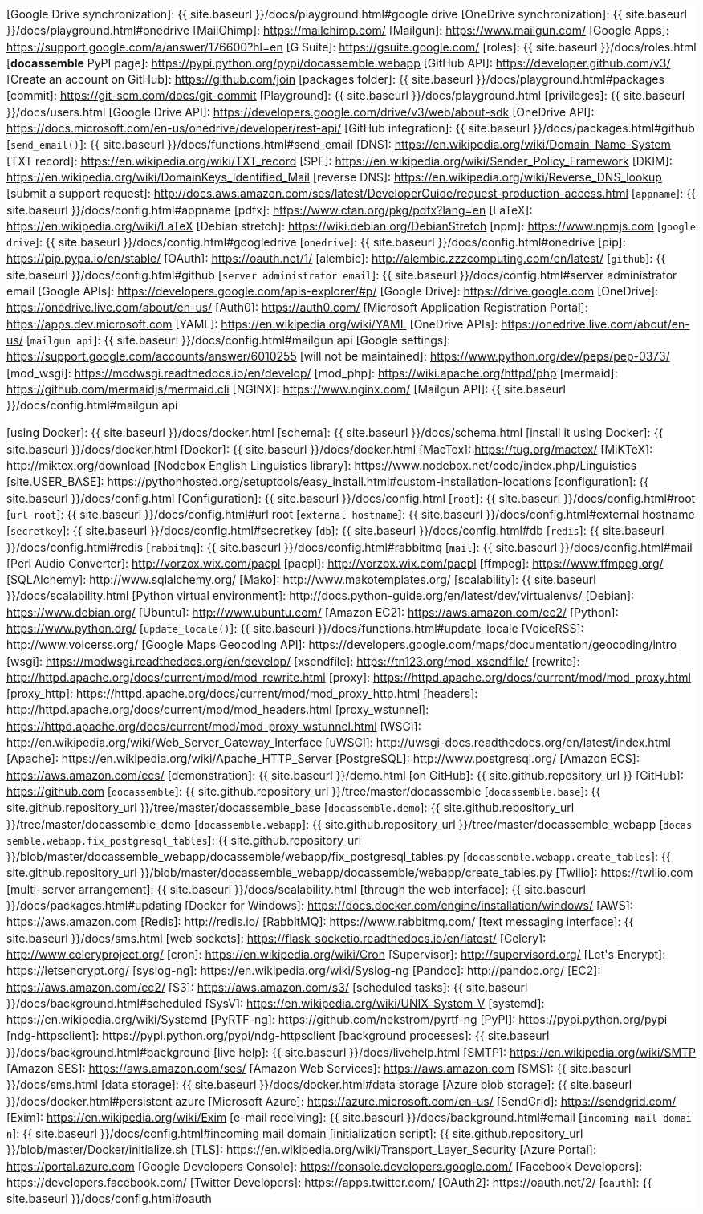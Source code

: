 [LibreOffice]: https://www.libreoffice.org/
[certbot instructions]: https://certbot.eff.org/all-instructions/
[certbot]: https://certbot.eff.org/
[Google Drive synchronization]: {{ site.baseurl }}/docs/playground.html#google drive
[OneDrive synchronization]: {{ site.baseurl }}/docs/playground.html#onedrive
[MailChimp]: https://mailchimp.com/
[Mailgun]: https://www.mailgun.com/
[Google Apps]: https://support.google.com/a/answer/176600?hl=en
[G Suite]: https://gsuite.google.com/
[roles]: {{ site.baseurl }}/docs/roles.html
[**docassemble** PyPI page]: https://pypi.python.org/pypi/docassemble.webapp
[GitHub API]: https://developer.github.com/v3/
[Create an account on GitHub]: https://github.com/join
[packages folder]: {{ site.baseurl }}/docs/playground.html#packages
[commit]: https://git-scm.com/docs/git-commit
[Playground]: {{ site.baseurl }}/docs/playground.html
[privileges]: {{ site.baseurl }}/docs/users.html
[Google Drive API]: https://developers.google.com/drive/v3/web/about-sdk
[OneDrive API]: https://docs.microsoft.com/en-us/onedrive/developer/rest-api/
[GitHub integration]: {{ site.baseurl }}/docs/packages.html#github
[`send_email()`]: {{ site.baseurl }}/docs/functions.html#send_email
[DNS]: https://en.wikipedia.org/wiki/Domain_Name_System
[TXT record]: https://en.wikipedia.org/wiki/TXT_record
[SPF]: https://en.wikipedia.org/wiki/Sender_Policy_Framework
[DKIM]: https://en.wikipedia.org/wiki/DomainKeys_Identified_Mail
[reverse DNS]: https://en.wikipedia.org/wiki/Reverse_DNS_lookup
[submit a support request]: http://docs.aws.amazon.com/ses/latest/DeveloperGuide/request-production-access.html
[`appname`]: {{ site.baseurl }}/docs/config.html#appname
[pdfx]: https://www.ctan.org/pkg/pdfx?lang=en
[LaTeX]: https://en.wikipedia.org/wiki/LaTeX
[Debian stretch]: https://wiki.debian.org/DebianStretch
[npm]: https://www.npmjs.com
[`googledrive`]: {{ site.baseurl }}/docs/config.html#googledrive
[`onedrive`]: {{ site.baseurl }}/docs/config.html#onedrive
[pip]: https://pip.pypa.io/en/stable/
[OAuth]: https://oauth.net/1/
[alembic]: http://alembic.zzzcomputing.com/en/latest/
[`github`]: {{ site.baseurl }}/docs/config.html#github
[`server administrator email`]: {{ site.baseurl }}/docs/config.html#server administrator email
[Google APIs]: https://developers.google.com/apis-explorer/#p/
[Google Drive]: https://drive.google.com
[OneDrive]: https://onedrive.live.com/about/en-us/
[Auth0]: https://auth0.com/
[Microsoft Application Registration Portal]: https://apps.dev.microsoft.com
[YAML]: https://en.wikipedia.org/wiki/YAML
[OneDrive APIs]: https://onedrive.live.com/about/en-us/
[`mailgun api`]: {{ site.baseurl }}/docs/config.html#mailgun api
[Google settings]: https://support.google.com/accounts/answer/6010255
[will not be maintained]: https://www.python.org/dev/peps/pep-0373/
[mod_wsgi]: https://modwsgi.readthedocs.io/en/develop/
[mod_php]: https://wiki.apache.org/httpd/php
[mermaid]: https://github.com/mermaidjs/mermaid.cli
[NGINX]: https://www.nginx.com/
[Mailgun API]: {{ site.baseurl }}/docs/config.html#mailgun api


[using Docker]: {{ site.baseurl }}/docs/docker.html
[schema]: {{ site.baseurl }}/docs/schema.html
[install it using Docker]: {{ site.baseurl }}/docs/docker.html
[Docker]: {{ site.baseurl }}/docs/docker.html
[MacTex]: https://tug.org/mactex/
[MiKTeX]: http://miktex.org/download
[Nodebox English Linguistics library]: https://www.nodebox.net/code/index.php/Linguistics
[site.USER_BASE]: https://pythonhosted.org/setuptools/easy_install.html#custom-installation-locations
[configuration]: {{ site.baseurl }}/docs/config.html
[Configuration]: {{ site.baseurl }}/docs/config.html
[`root`]: {{ site.baseurl }}/docs/config.html#root
[`url root`]: {{ site.baseurl }}/docs/config.html#url root
[`external hostname`]: {{ site.baseurl }}/docs/config.html#external hostname
[`secretkey`]: {{ site.baseurl }}/docs/config.html#secretkey
[`db`]: {{ site.baseurl }}/docs/config.html#db
[`redis`]: {{ site.baseurl }}/docs/config.html#redis
[`rabbitmq`]: {{ site.baseurl }}/docs/config.html#rabbitmq
[`mail`]: {{ site.baseurl }}/docs/config.html#mail
[Perl Audio Converter]: http://vorzox.wix.com/pacpl
[pacpl]: http://vorzox.wix.com/pacpl
[ffmpeg]: https://www.ffmpeg.org/
[SQLAlchemy]: http://www.sqlalchemy.org/
[Mako]: http://www.makotemplates.org/
[scalability]: {{ site.baseurl }}/docs/scalability.html
[Python virtual environment]: http://docs.python-guide.org/en/latest/dev/virtualenvs/
[Debian]: https://www.debian.org/
[Ubuntu]: http://www.ubuntu.com/
[Amazon EC2]: https://aws.amazon.com/ec2/
[Python]: https://www.python.org/
[`update_locale()`]: {{ site.baseurl }}/docs/functions.html#update_locale
[VoiceRSS]: http://www.voicerss.org/
[Google Maps Geocoding API]: https://developers.google.com/maps/documentation/geocoding/intro
[wsgi]: https://modwsgi.readthedocs.org/en/develop/
[xsendfile]: https://tn123.org/mod_xsendfile/
[rewrite]: http://httpd.apache.org/docs/current/mod/mod_rewrite.html
[proxy]: https://httpd.apache.org/docs/current/mod/mod_proxy.html
[proxy_http]: https://httpd.apache.org/docs/current/mod/mod_proxy_http.html
[headers]: http://httpd.apache.org/docs/current/mod/mod_headers.html
[proxy_wstunnel]: https://httpd.apache.org/docs/current/mod/mod_proxy_wstunnel.html
[WSGI]: http://en.wikipedia.org/wiki/Web_Server_Gateway_Interface
[uWSGI]: http://uwsgi-docs.readthedocs.org/en/latest/index.html
[Apache]: https://en.wikipedia.org/wiki/Apache_HTTP_Server
[PostgreSQL]: http://www.postgresql.org/
[Amazon ECS]: https://aws.amazon.com/ecs/
[demonstration]: {{ site.baseurl }}/demo.html
[on GitHub]: {{ site.github.repository_url }}
[GitHub]: https://github.com
[`docassemble`]: {{ site.github.repository_url }}/tree/master/docassemble
[`docassemble.base`]: {{ site.github.repository_url }}/tree/master/docassemble_base
[`docassemble.demo`]: {{ site.github.repository_url }}/tree/master/docassemble_demo
[`docassemble.webapp`]: {{ site.github.repository_url }}/tree/master/docassemble_webapp
[`docassemble.webapp.fix_postgresql_tables`]: {{ site.github.repository_url }}/blob/master/docassemble_webapp/docassemble/webapp/fix_postgresql_tables.py
[`docassemble.webapp.create_tables`]: {{ site.github.repository_url }}/blob/master/docassemble_webapp/docassemble/webapp/create_tables.py
[Twilio]: https://twilio.com
[multi-server arrangement]: {{ site.baseurl }}/docs/scalability.html
[through the web interface]: {{ site.baseurl }}/docs/packages.html#updating
[Docker for Windows]: https://docs.docker.com/engine/installation/windows/
[AWS]: https://aws.amazon.com
[Redis]: http://redis.io/
[RabbitMQ]: https://www.rabbitmq.com/
[text messaging interface]: {{ site.baseurl }}/docs/sms.html
[web sockets]: https://flask-socketio.readthedocs.io/en/latest/
[Celery]: http://www.celeryproject.org/
[cron]: https://en.wikipedia.org/wiki/Cron
[Supervisor]: http://supervisord.org/
[Let's Encrypt]: https://letsencrypt.org/
[syslog-ng]: https://en.wikipedia.org/wiki/Syslog-ng
[Pandoc]: http://pandoc.org/
[EC2]: https://aws.amazon.com/ec2/
[S3]: https://aws.amazon.com/s3/
[scheduled tasks]: {{ site.baseurl }}/docs/background.html#scheduled
[SysV]: https://en.wikipedia.org/wiki/UNIX_System_V
[systemd]: https://en.wikipedia.org/wiki/Systemd
[PyRTF-ng]: https://github.com/nekstrom/pyrtf-ng
[PyPI]: https://pypi.python.org/pypi
[ndg-httpsclient]: https://pypi.python.org/pypi/ndg-httpsclient
[background processes]: {{ site.baseurl }}/docs/background.html#background
[live help]: {{ site.baseurl }}/docs/livehelp.html
[SMTP]: https://en.wikipedia.org/wiki/SMTP
[Amazon SES]: https://aws.amazon.com/ses/
[Amazon Web Services]: https://aws.amazon.com
[SMS]: {{ site.baseurl }}/docs/sms.html
[data storage]: {{ site.baseurl }}/docs/docker.html#data storage
[Azure blob storage]: {{ site.baseurl }}/docs/docker.html#persistent azure
[Microsoft Azure]: https://azure.microsoft.com/en-us/
[SendGrid]: https://sendgrid.com/
[Exim]: https://en.wikipedia.org/wiki/Exim
[e-mail receiving]: {{ site.baseurl }}/docs/background.html#email
[`incoming mail domain`]: {{ site.baseurl }}/docs/config.html#incoming mail domain
[initialization script]: {{ site.github.repository_url }}/blob/master/Docker/initialize.sh
[TLS]: https://en.wikipedia.org/wiki/Transport_Layer_Security
[Azure Portal]: https://portal.azure.com
[Google Developers Console]: https://console.developers.google.com/
[Facebook Developers]: https://developers.facebook.com/
[Twitter Developers]: https://apps.twitter.com/
[OAuth2]: https://oauth.net/2/
[`oauth`]: {{ site.baseurl }}/docs/config.html#oauth